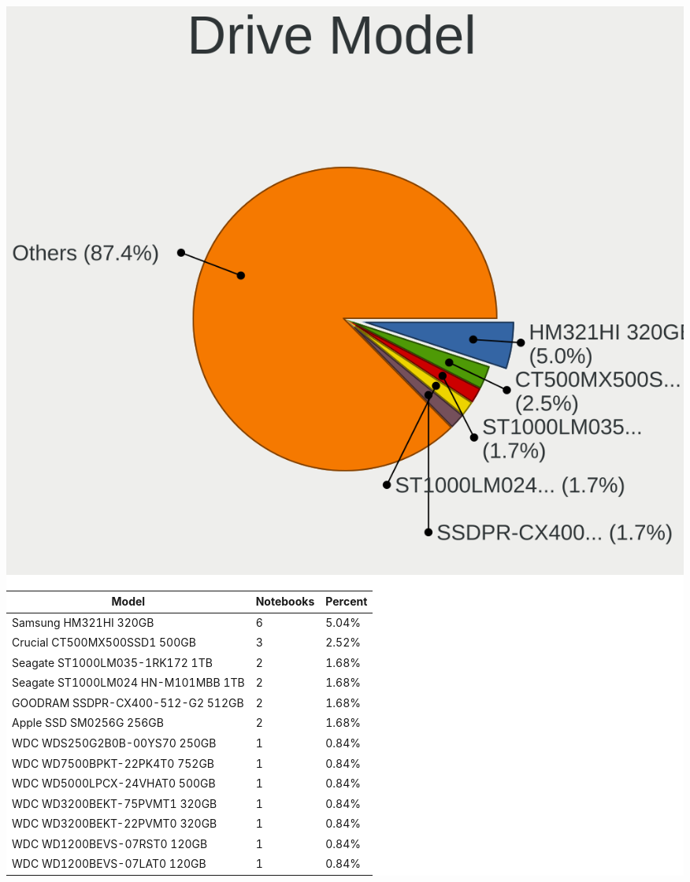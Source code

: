 ![Drive Model](./images/pie_chart_bsd/drive_model.svg)


| Model                                | Notebooks | Percent |
|--------------------------------------|-----------|---------|
| Samsung HM321HI 320GB                | 6         | 5.04%   |
| Crucial CT500MX500SSD1 500GB         | 3         | 2.52%   |
| Seagate ST1000LM035-1RK172 1TB       | 2         | 1.68%   |
| Seagate ST1000LM024 HN-M101MBB 1TB   | 2         | 1.68%   |
| GOODRAM SSDPR-CX400-512-G2 512GB     | 2         | 1.68%   |
| Apple SSD SM0256G 256GB              | 2         | 1.68%   |
| WDC WDS250G2B0B-00YS70 250GB         | 1         | 0.84%   |
| WDC WD7500BPKT-22PK4T0 752GB         | 1         | 0.84%   |
| WDC WD5000LPCX-24VHAT0 500GB         | 1         | 0.84%   |
| WDC WD3200BEKT-75PVMT1 320GB         | 1         | 0.84%   |
| WDC WD3200BEKT-22PVMT0 320GB         | 1         | 0.84%   |
| WDC WD1200BEVS-07RST0 120GB          | 1         | 0.84%   |
| WDC WD1200BEVS-07LAT0 120GB          | 1         | 0.84%   |